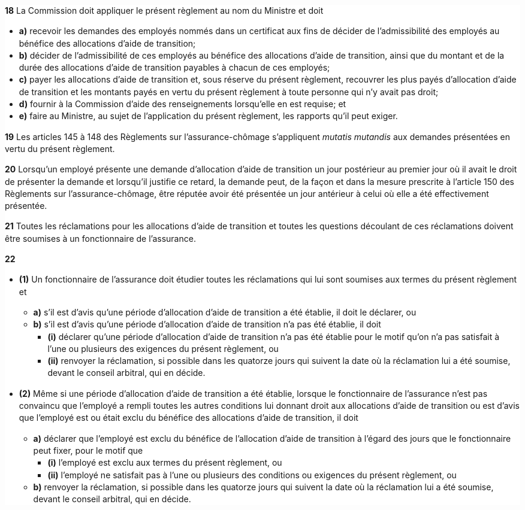 
**18** La Commission doit appliquer le présent règlement au nom du Ministre et doit
- **a)** recevoir les demandes des employés nommés dans un certificat aux fins de décider de l’admissibilité des employés au bénéfice des allocations d’aide de transition;
- **b)** décider de l’admissibilité de ces employés au bénéfice des allocations d’aide de transition, ainsi que du montant et de la durée des allocations d’aide de transition payables à chacun de ces employés;
- **c)** payer les allocations d’aide de transition et, sous réserve du présent règlement, recouvrer les plus payés d’allocation d’aide de transition et les montants payés en vertu du présent règlement à toute personne qui n’y avait pas droit;
- **d)** fournir à la Commission d’aide des renseignements lorsqu’elle en est requise; et
- **e)** faire au Ministre, au sujet de l’application du présent règlement, les rapports qu’il peut exiger.



**19** Les articles 145 à 148 des Règlements sur l’assurance-chômage s’appliquent *mutatis mutandis* aux demandes présentées en vertu du présent règlement.



**20** Lorsqu’un employé présente une demande d’allocation d’aide de transition un jour postérieur au premier jour où il avait le droit de présenter la demande et lorsqu’il justifie ce retard, la demande peut, de la façon et dans la mesure prescrite à l’article 150 des Règlements sur l’assurance-chômage, être réputée avoir été présentée un jour antérieur à celui où elle a été effectivement présentée.



**21** Toutes les réclamations pour les allocations d’aide de transition et toutes les questions découlant de ces réclamations doivent être soumises à un fonctionnaire de l’assurance.



**22** 

- **(1)** Un fonctionnaire de l’assurance doit étudier toutes les réclamations qui lui sont soumises aux termes du présent règlement et
	- **a)** s’il est d’avis qu’une période d’allocation d’aide de transition a été établie, il doit le déclarer, ou
	- **b)** s’il est d’avis qu’une période d’allocation d’aide de transition n’a pas été établie, il doit
		- **(i)** déclarer qu’une période d’allocation d’aide de transition n’a pas été établie pour le motif qu’on n’a pas satisfait à l’une ou plusieurs des exigences du présent règlement, ou
		- **(ii)** renvoyer la réclamation, si possible dans les quatorze jours qui suivent la date où la réclamation lui a été soumise, devant le conseil arbitral, qui en décide.

- **(2)** Même si une période d’allocation d’aide de transition a été établie, lorsque le fonctionnaire de l’assurance n’est pas convaincu que l’employé a rempli toutes les autres conditions lui donnant droit aux allocations d’aide de transition ou est d’avis que l’employé est ou était exclu du bénéfice des allocations d’aide de transition, il doit
	- **a)** déclarer que l’employé est exclu du bénéfice de l’allocation d’aide de transition à l’égard des jours que le fonctionnaire peut fixer, pour le motif que
		- **(i)** l’employé est exclu aux termes du présent règlement, ou
		- **(ii)** l’employé ne satisfait pas à l’une ou plusieurs des conditions ou exigences du présent règlement, ou
	- **b)** renvoyer la réclamation, si possible dans les quatorze jours qui suivent la date où la réclamation lui a été soumise, devant le conseil arbitral, qui en décide.
